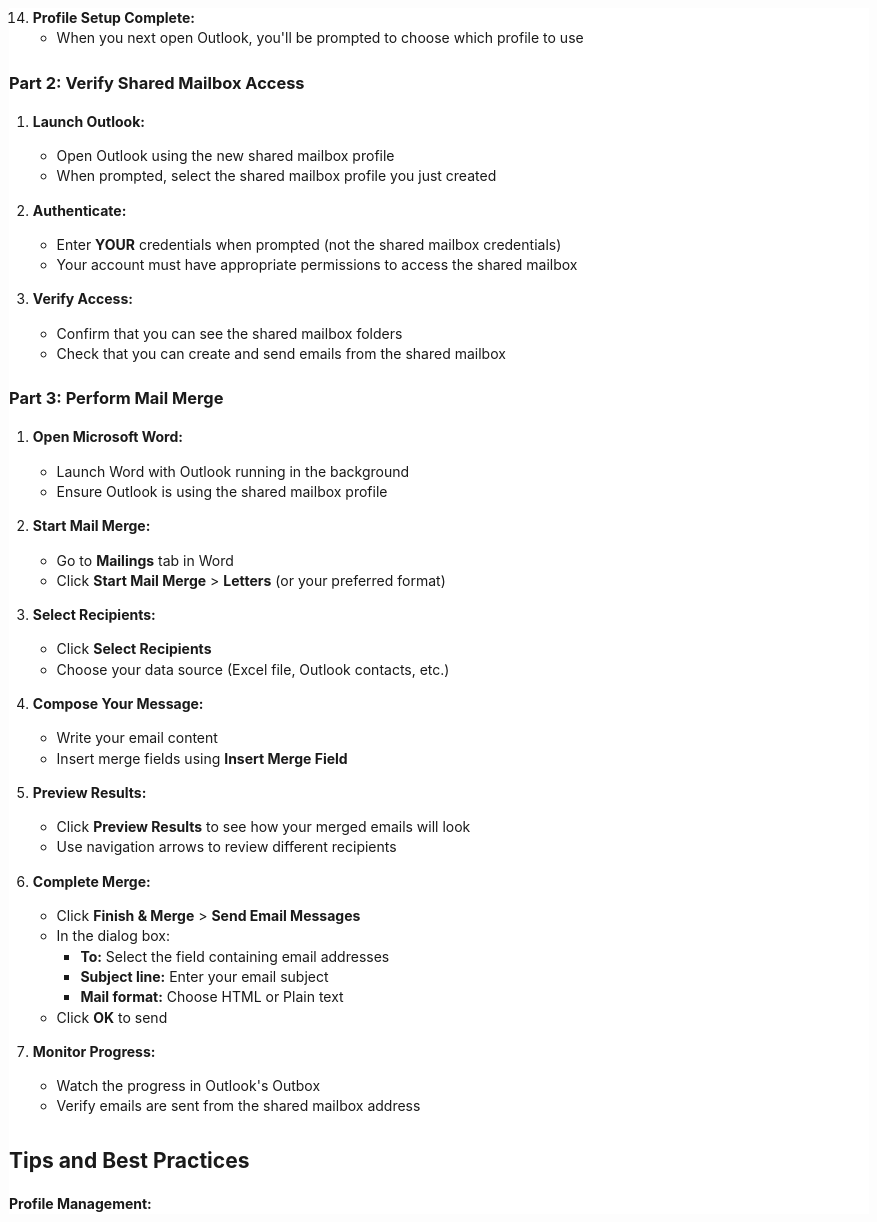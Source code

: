 14. **Profile Setup Complete:**
    - When you next open Outlook, you'll be prompted to choose which profile to use

### Part 2: Verify Shared Mailbox Access

1. **Launch Outlook:**
    - Open Outlook using the new shared mailbox profile
    - When prompted, select the shared mailbox profile you just created

2. **Authenticate:**
    - Enter **YOUR** credentials when prompted (not the shared mailbox credentials)
    - Your account must have appropriate permissions to access the shared mailbox

3. **Verify Access:**
    - Confirm that you can see the shared mailbox folders
    - Check that you can create and send emails from the shared mailbox

### Part 3: Perform Mail Merge

1. **Open Microsoft Word:**
    - Launch Word with Outlook running in the background
    - Ensure Outlook is using the shared mailbox profile

2. **Start Mail Merge:**
    - Go to **Mailings** tab in Word
    - Click **Start Mail Merge** > **Letters** (or your preferred format)

3. **Select Recipients:**
    - Click **Select Recipients**
    - Choose your data source (Excel file, Outlook contacts, etc.)

4. **Compose Your Message:**
    - Write your email content
    - Insert merge fields using **Insert Merge Field**

5. **Preview Results:**
    - Click **Preview Results** to see how your merged emails will look
    - Use navigation arrows to review different recipients

6. **Complete Merge:**
    - Click **Finish & Merge** > **Send Email Messages**
    - In the dialog box:
      - **To:** Select the field containing email addresses
      - **Subject line:** Enter your email subject
      - **Mail format:** Choose HTML or Plain text
    - Click **OK** to send

7. **Monitor Progress:**
    - Watch the progress in Outlook's Outbox
    - Verify emails are sent from the shared mailbox address

## Tips and Best Practices

**Profile Management:**
